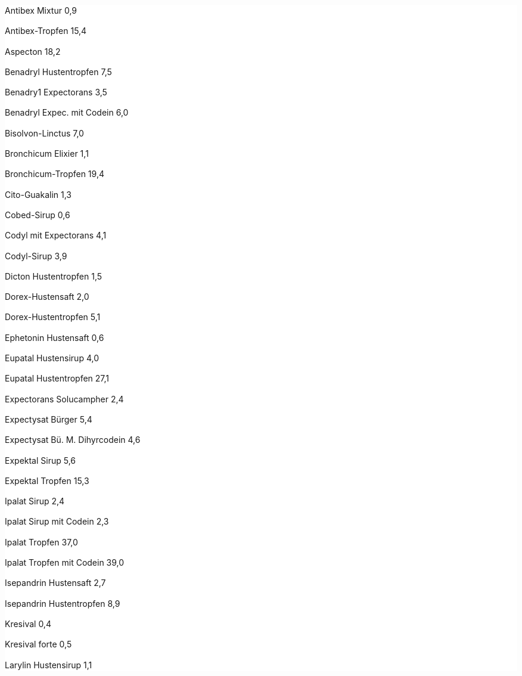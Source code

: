 Antibex Mixtur 0,9

Antibex-Tropfen 15,4

Aspecton 18,2

Benadryl Hustentropfen 7,5

Benadry1 Expectorans 3,5

Benadryl Expec. mit Codein 6,0

Bisolvon-Linctus 7,0

Bronchicum Elixier 1,1

Bronchicum-Tropfen 19,4

Cito-Guakalin 1,3

Cobed-Sirup 0,6

Codyl mit Expectorans 4,1

Codyl-Sirup 3,9

Dicton Hustentropfen 1,5

Dorex-Hustensaft 2,0

Dorex-Hustentropfen 5,1

Ephetonin Hustensaft 0,6

Eupatal Hustensirup 4,0

Eupatal Hustentropfen 27,1

Expectorans Solucampher 2,4

Expectysat Bürger 5,4

Expectysat Bü. M. Dihyrcodein 4,6

Expektal Sirup 5,6

Expektal Tropfen 15,3

Ipalat Sirup 2,4

Ipalat Sirup mit Codein 2,3

Ipalat Tropfen 37,0

Ipalat Tropfen mit Codein 39,0

Isepandrin Hustensaft 2,7

Isepandrin Hustentropfen 8,9

Kresival 0,4

Kresival forte 0,5

Larylin Hustensirup 1,1
